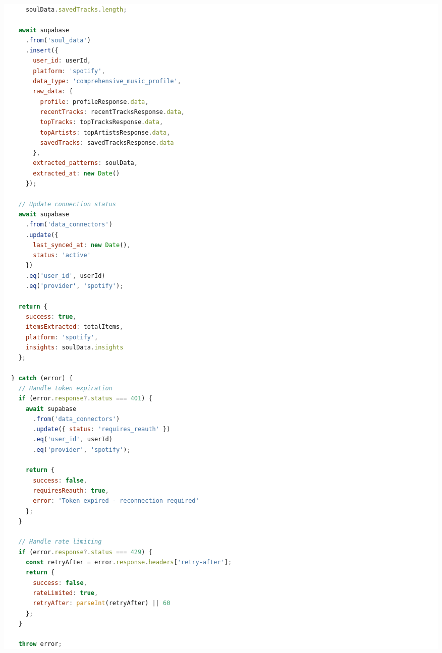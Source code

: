 ```javascript
      soulData.savedTracks.length;

    await supabase
      .from('soul_data')
      .insert({
        user_id: userId,
        platform: 'spotify',
        data_type: 'comprehensive_music_profile',
        raw_data: {
          profile: profileResponse.data,
          recentTracks: recentTracksResponse.data,
          topTracks: topTracksResponse.data,
          topArtists: topArtistsResponse.data,
          savedTracks: savedTracksResponse.data
        },
        extracted_patterns: soulData,
        extracted_at: new Date()
      });

    // Update connection status
    await supabase
      .from('data_connectors')
      .update({
        last_synced_at: new Date(),
        status: 'active'
      })
      .eq('user_id', userId)
      .eq('provider', 'spotify');

    return {
      success: true,
      itemsExtracted: totalItems,
      platform: 'spotify',
      insights: soulData.insights
    };

  } catch (error) {
    // Handle token expiration
    if (error.response?.status === 401) {
      await supabase
        .from('data_connectors')
        .update({ status: 'requires_reauth' })
        .eq('user_id', userId)
        .eq('provider', 'spotify');

      return {
        success: false,
        requiresReauth: true,
        error: 'Token expired - reconnection required'
      };
    }

    // Handle rate limiting
    if (error.response?.status === 429) {
      const retryAfter = error.response.headers['retry-after'];
      return {
        success: false,
        rateLimited: true,
        retryAfter: parseInt(retryAfter) || 60
      };
    }

    throw error;
```